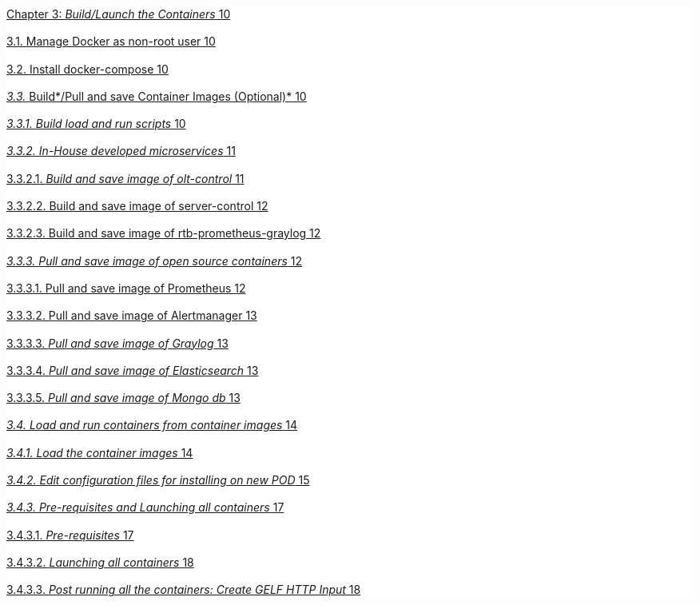 [Chapter 3: *Build/Launch the Containers*
10](#buildlaunch-the-containers)

[3.1. Manage Docker as non-root user
10](#manage-docker-as-non-root-user)

[3.2. Install docker-compose 10](#install-docker-compose)

[*3.3.* Build*/Pull and save Container Images (Optional)*
10](#buildpull-and-save-container-images-optional)

[*3.3.1.* *Build load and run scripts* 10](#build-load-and-run-scripts)

[*3.3.2.* *In-House developed microservices*
11](#in-house-developed-microservices)

[3.3.2.1. *Build and save image of olt-control*
11](#build-and-save-image-of-olt-control)

[3.3.2.2. Build and save image of server-control
12](#build-and-save-image-of-server-control)

[3.3.2.3. Build and save image of rtb-prometheus-graylog
12](#build-and-save-image-of-rtb-prometheus-graylog)

[*3.3.3.* *Pull and save image of open source containers*
12](#pull-and-save-image-of-open-source-containers)

[3.3.3.1. Pull and save image of Prometheus
12](#pull-and-save-image-of-prometheus)

[3.3.3.2. Pull and save image of Alertmanager
13](#pull-and-save-image-of-alertmanager)

[3.3.3.3. *Pull and save image of Graylog*
13](#pull-and-save-image-of-graylog)

[3.3.3.4. *Pull and save image of Elasticsearch*
13](#pull-and-save-image-of-elasticsearch)

[3.3.3.5. *Pull and save image of Mongo db*
13](#pull-and-save-image-of-mongo-db)

[*3.4.* *Load and run containers from container images*
14](#load-and-run-containers-from-container-images)

[*3.4.1.* *Load the container images* 14](#load-the-container-images)

[*3.4.2.* *Edit configuration files for installing on new POD*
15](#edit-configuration-files-for-installing-on-new-pod)

[*3.4.3.* *Pre-requisites and Launching all containers*
17](#pre-requisites-and-launching-all-containers)

[3.4.3.1. *Pre-requisites* 17](#pre-requisites)

[3.4.3.2. *Launching all containers* 18](#launching-all-containers)

[3.4.3.3. *Post running all the containers: Create GELF HTTP Input*
18](#post-running-all-the-containers-create-gelf-http-input)
